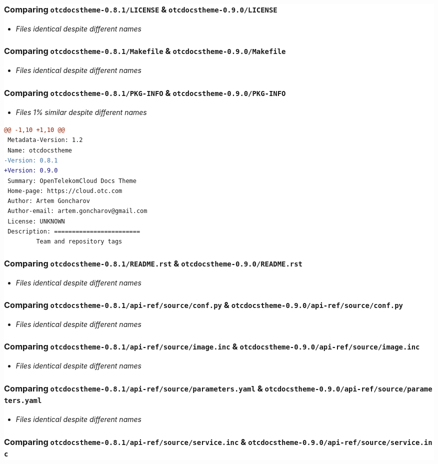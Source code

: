 ### Comparing `otcdocstheme-0.8.1/LICENSE` & `otcdocstheme-0.9.0/LICENSE`

 * *Files identical despite different names*

### Comparing `otcdocstheme-0.8.1/Makefile` & `otcdocstheme-0.9.0/Makefile`

 * *Files identical despite different names*

### Comparing `otcdocstheme-0.8.1/PKG-INFO` & `otcdocstheme-0.9.0/PKG-INFO`

 * *Files 1% similar despite different names*

```diff
@@ -1,10 +1,10 @@
 Metadata-Version: 1.2
 Name: otcdocstheme
-Version: 0.8.1
+Version: 0.9.0
 Summary: OpenTelekomCloud Docs Theme
 Home-page: https://cloud.otc.com
 Author: Artem Goncharov
 Author-email: artem.goncharov@gmail.com
 License: UNKNOWN
 Description: ========================
         Team and repository tags
```

### Comparing `otcdocstheme-0.8.1/README.rst` & `otcdocstheme-0.9.0/README.rst`

 * *Files identical despite different names*

### Comparing `otcdocstheme-0.8.1/api-ref/source/conf.py` & `otcdocstheme-0.9.0/api-ref/source/conf.py`

 * *Files identical despite different names*

### Comparing `otcdocstheme-0.8.1/api-ref/source/image.inc` & `otcdocstheme-0.9.0/api-ref/source/image.inc`

 * *Files identical despite different names*

### Comparing `otcdocstheme-0.8.1/api-ref/source/parameters.yaml` & `otcdocstheme-0.9.0/api-ref/source/parameters.yaml`

 * *Files identical despite different names*

### Comparing `otcdocstheme-0.8.1/api-ref/source/service.inc` & `otcdocstheme-0.9.0/api-ref/source/service.inc`
